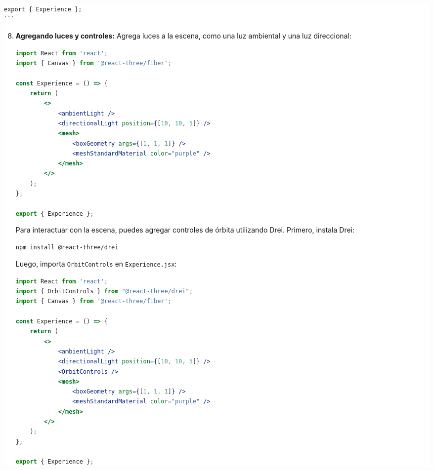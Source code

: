     export { Experience };
    ```

8. **Agregando luces y controles:**
   Agrega luces a la escena, como una luz ambiental y una luz direccional:

    ```jsx
    import React from 'react';
    import { Canvas } from '@react-three/fiber';

    const Experience = () => {
        return (
            <>
                <ambientLight />
                <directionalLight position={[10, 10, 5]} />
                <mesh>
                    <boxGeometry args={[1, 1, 1]} />
                    <meshStandardMaterial color="purple" />
                </mesh>
            </>
        );
    };

    export { Experience };
    ```

    Para interactuar con la escena, puedes agregar controles de órbita utilizando Drei. Primero, instala Drei:

    ```bash
    npm install @react-three/drei
    ```

    Luego, importa `OrbitControls` en `Experience.jsx`:

    ```jsx
    import React from 'react';
    import { OrbitControls } from "@react-three/drei";
    import { Canvas } from '@react-three/fiber';

    const Experience = () => {
        return (
            <>
                <ambientLight />
                <directionalLight position={[10, 10, 5]} />
                <OrbitControls />
                <mesh>
                    <boxGeometry args={[1, 1, 1]} />
                    <meshStandardMaterial color="purple" />
                </mesh>
            </>
        );
    };

    export { Experience };
    ```

